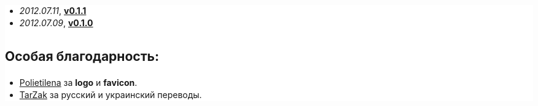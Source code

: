 - *2012.07.11*, **[v0.1.1](//github.com/cloudcmd/archive/raw/master/cloudcmd-v0.1.1.zip)**
- *2012.07.09*, **[v0.1.0](//github.com/cloudcmd/archive/raw/master/cloudcmd-v0.1.0.zip)**

Особая благодарность:
---------------
- [Polietilena](http://polietilena.github.io/ "Polietilena") за **logo** и **favicon**.
- [TarZak](https://github.com/tarzak "TarZak") за русский и украинский переводы.
